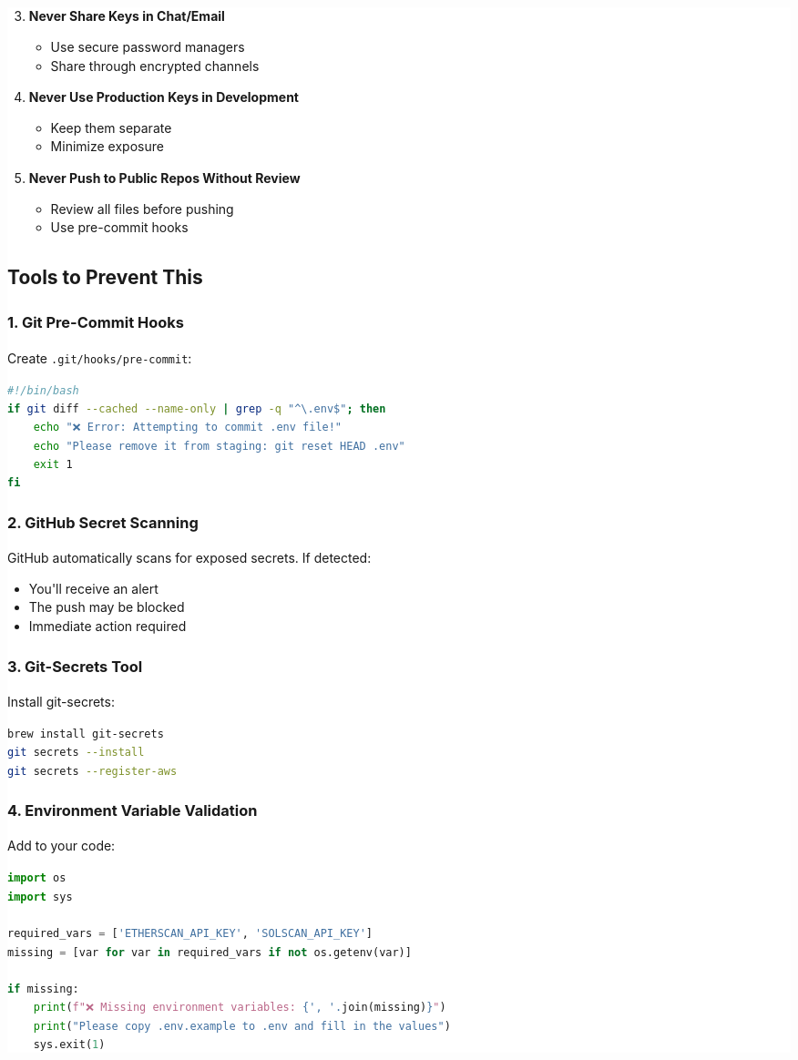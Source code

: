 3. **Never Share Keys in Chat/Email**
   - Use secure password managers
   - Share through encrypted channels

4. **Never Use Production Keys in Development**
   - Keep them separate
   - Minimize exposure

5. **Never Push to Public Repos Without Review**
   - Review all files before pushing
   - Use pre-commit hooks

## Tools to Prevent This

### 1. Git Pre-Commit Hooks

Create `.git/hooks/pre-commit`:
```bash
#!/bin/bash
if git diff --cached --name-only | grep -q "^\.env$"; then
    echo "❌ Error: Attempting to commit .env file!"
    echo "Please remove it from staging: git reset HEAD .env"
    exit 1
fi
```

### 2. GitHub Secret Scanning

GitHub automatically scans for exposed secrets. If detected:
- You'll receive an alert
- The push may be blocked
- Immediate action required

### 3. Git-Secrets Tool

Install git-secrets:
```bash
brew install git-secrets
git secrets --install
git secrets --register-aws
```

### 4. Environment Variable Validation

Add to your code:
```python
import os
import sys

required_vars = ['ETHERSCAN_API_KEY', 'SOLSCAN_API_KEY']
missing = [var for var in required_vars if not os.getenv(var)]

if missing:
    print(f"❌ Missing environment variables: {', '.join(missing)}")
    print("Please copy .env.example to .env and fill in the values")
    sys.exit(1)
```
